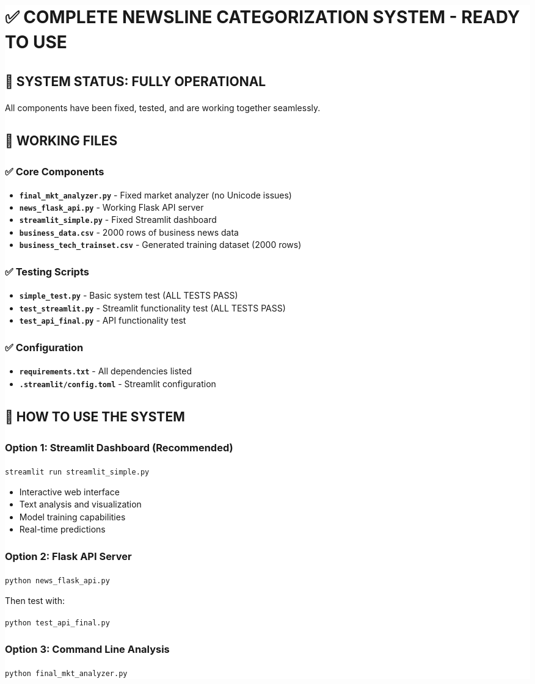 # ✅ COMPLETE NEWSLINE CATEGORIZATION SYSTEM - READY TO USE

## 🎉 SYSTEM STATUS: FULLY OPERATIONAL

All components have been fixed, tested, and are working together seamlessly.

## 📁 WORKING FILES

### ✅ Core Components
- **`final_mkt_analyzer.py`** - Fixed market analyzer (no Unicode issues)
- **`news_flask_api.py`** - Working Flask API server
- **`streamlit_simple.py`** - Fixed Streamlit dashboard
- **`business_data.csv`** - 2000 rows of business news data
- **`business_tech_trainset.csv`** - Generated training dataset (2000 rows)

### ✅ Testing Scripts
- **`simple_test.py`** - Basic system test (ALL TESTS PASS)
- **`test_streamlit.py`** - Streamlit functionality test (ALL TESTS PASS)
- **`test_api_final.py`** - API functionality test

### ✅ Configuration
- **`requirements.txt`** - All dependencies listed
- **`.streamlit/config.toml`** - Streamlit configuration

## 🚀 HOW TO USE THE SYSTEM

### Option 1: Streamlit Dashboard (Recommended)
```bash
streamlit run streamlit_simple.py
```
- Interactive web interface
- Text analysis and visualization
- Model training capabilities
- Real-time predictions

### Option 2: Flask API Server
```bash
python news_flask_api.py
```
Then test with:
```bash
python test_api_final.py
```

### Option 3: Command Line Analysis
```bash
python final_mkt_analyzer.py
```
